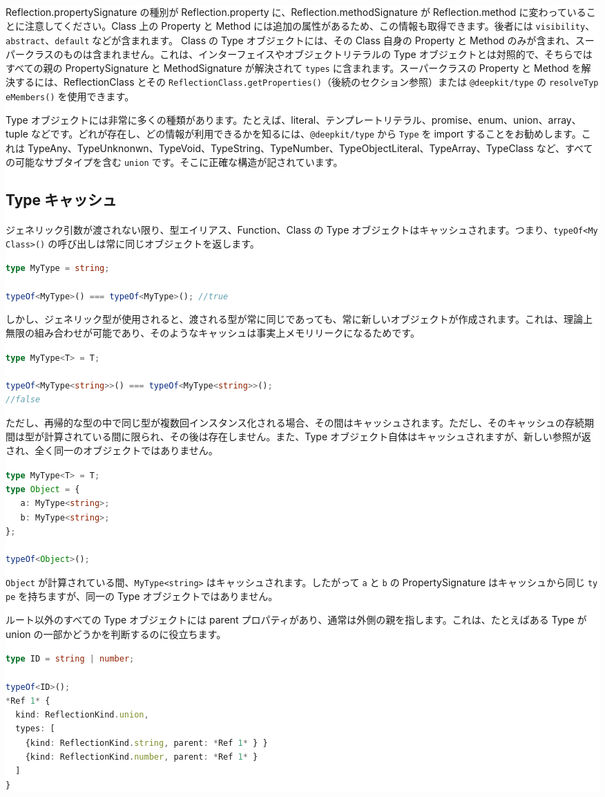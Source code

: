 Reflection.propertySignature の種別が Reflection.property に、Reflection.methodSignature が Reflection.method に変わっていることに注意してください。Class 上の Property と Method には追加の属性があるため、この情報も取得できます。後者には `visibility`、`abstract`、`default` などが含まれます。
Class の Type オブジェクトには、その Class 自身の Property と Method のみが含まれ、スーパークラスのものは含まれません。これは、インターフェイスやオブジェクトリテラルの Type オブジェクトとは対照的で、そちらではすべての親の PropertySignature と MethodSignature が解決されて `types` に含まれます。スーパークラスの Property と Method を解決するには、ReflectionClass とその `ReflectionClass.getProperties()`（後続のセクション参照）または `@deepkit/type` の `resolveTypeMembers()` を使用できます。

Type オブジェクトには非常に多くの種類があります。たとえば、literal、テンプレートリテラル、promise、enum、union、array、tuple などです。どれが存在し、どの情報が利用できるかを知るには、`@deepkit/type` から `Type` を import することをお勧めします。これは TypeAny、TypeUnknonwn、TypeVoid、TypeString、TypeNumber、TypeObjectLiteral、TypeArray、TypeClass など、すべての可能なサブタイプを含む `union` です。そこに正確な構造が記されています。

## Type キャッシュ

ジェネリック引数が渡されない限り、型エイリアス、Function、Class の Type オブジェクトはキャッシュされます。つまり、`typeOf<MyClass>()` の呼び出しは常に同じオブジェクトを返します。

```typescript
type MyType = string;

typeOf<MyType>() === typeOf<MyType>(); //true
```

しかし、ジェネリック型が使用されると、渡される型が常に同じであっても、常に新しいオブジェクトが作成されます。これは、理論上無限の組み合わせが可能であり、そのようなキャッシュは事実上メモリリークになるためです。

```typescript
type MyType<T> = T;

typeOf<MyType<string>>() === typeOf<MyType<string>>();
//false
```

ただし、再帰的な型の中で同じ型が複数回インスタンス化される場合、その間はキャッシュされます。ただし、そのキャッシュの存続期間は型が計算されている間に限られ、その後は存在しません。また、Type オブジェクト自体はキャッシュされますが、新しい参照が返され、全く同一のオブジェクトではありません。

```typescript
type MyType<T> = T;
type Object = {
   a: MyType<string>;
   b: MyType<string>;
};

typeOf<Object>();
```

`Object` が計算されている間、`MyType<string>` はキャッシュされます。したがって `a` と `b` の PropertySignature はキャッシュから同じ `type` を持ちますが、同一の Type オブジェクトではありません。

ルート以外のすべての Type オブジェクトには parent プロパティがあり、通常は外側の親を指します。これは、たとえばある Type が union の一部かどうかを判断するのに役立ちます。

```typescript
type ID = string | number;

typeOf<ID>();
*Ref 1* {
  kind: ReflectionKind.union,
  types: [
    {kind: ReflectionKind.string, parent: *Ref 1* } }
    {kind: ReflectionKind.number, parent: *Ref 1* }
  ]
}
```
